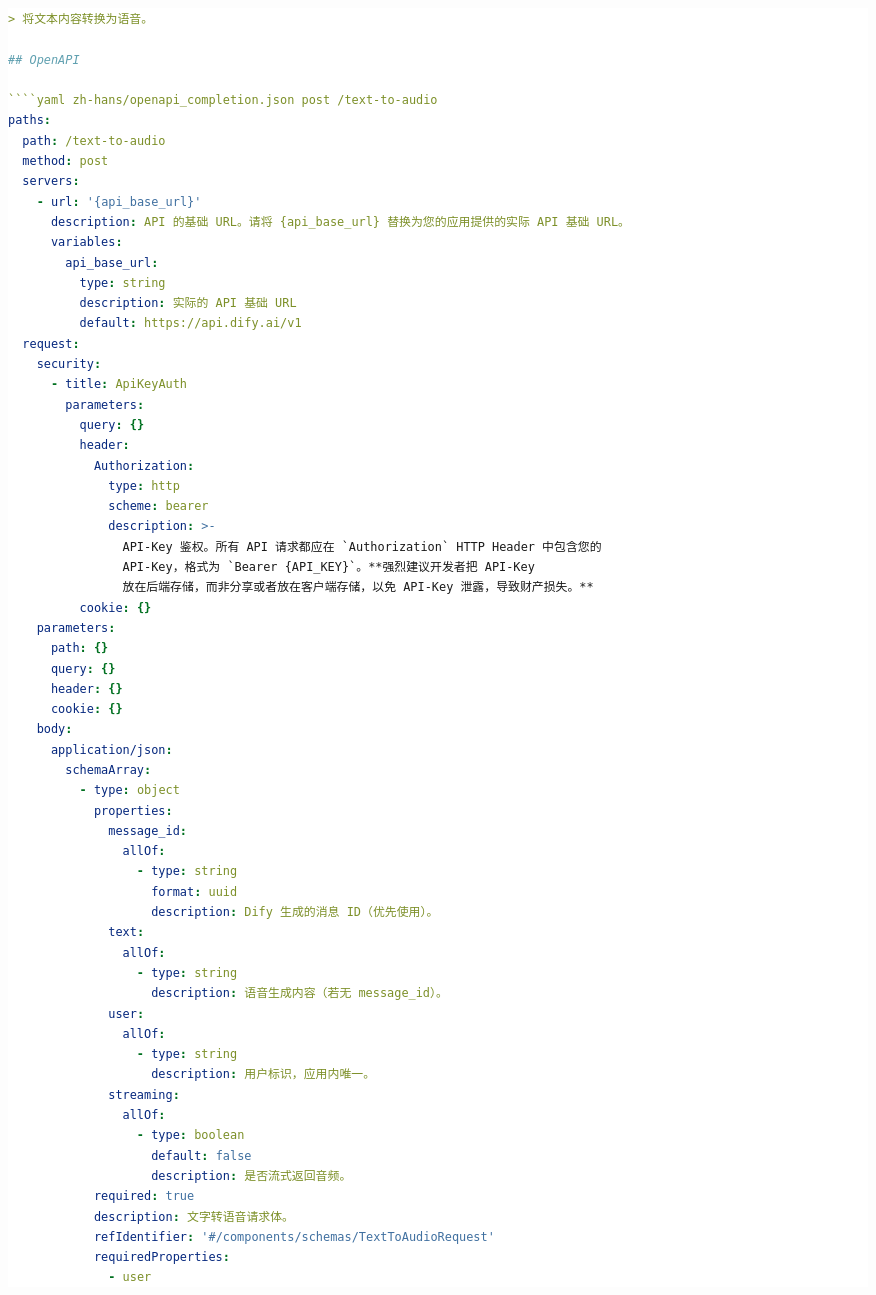 ````yaml zh-hans/openapi_completion.json post /completion-messages
> 将文本内容转换为语音。

## OpenAPI

````yaml zh-hans/openapi_completion.json post /text-to-audio
paths:
  path: /text-to-audio
  method: post
  servers:
    - url: '{api_base_url}'
      description: API 的基础 URL。请将 {api_base_url} 替换为您的应用提供的实际 API 基础 URL。
      variables:
        api_base_url:
          type: string
          description: 实际的 API 基础 URL
          default: https://api.dify.ai/v1
  request:
    security:
      - title: ApiKeyAuth
        parameters:
          query: {}
          header:
            Authorization:
              type: http
              scheme: bearer
              description: >-
                API-Key 鉴权。所有 API 请求都应在 `Authorization` HTTP Header 中包含您的
                API-Key，格式为 `Bearer {API_KEY}`。**强烈建议开发者把 API-Key
                放在后端存储，而非分享或者放在客户端存储，以免 API-Key 泄露，导致财产损失。**
          cookie: {}
    parameters:
      path: {}
      query: {}
      header: {}
      cookie: {}
    body:
      application/json:
        schemaArray:
          - type: object
            properties:
              message_id:
                allOf:
                  - type: string
                    format: uuid
                    description: Dify 生成的消息 ID（优先使用）。
              text:
                allOf:
                  - type: string
                    description: 语音生成内容（若无 message_id）。
              user:
                allOf:
                  - type: string
                    description: 用户标识，应用内唯一。
              streaming:
                allOf:
                  - type: boolean
                    default: false
                    description: 是否流式返回音频。
            required: true
            description: 文字转语音请求体。
            refIdentifier: '#/components/schemas/TextToAudioRequest'
            requiredProperties:
              - user
````